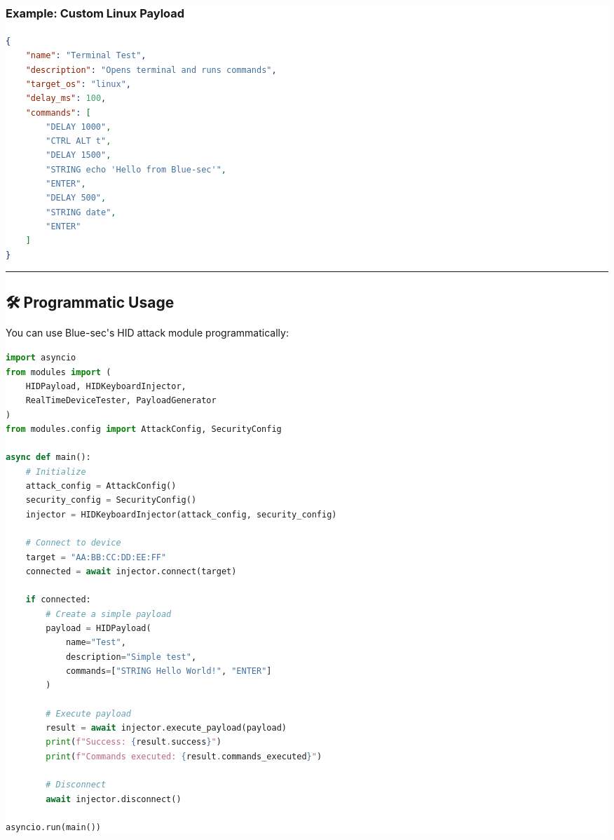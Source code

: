 ### Example: Custom Linux Payload

```json
{
    "name": "Terminal Test",
    "description": "Opens terminal and runs commands",
    "target_os": "linux",
    "delay_ms": 100,
    "commands": [
        "DELAY 1000",
        "CTRL ALT t",
        "DELAY 1500",
        "STRING echo 'Hello from Blue-sec'",
        "ENTER",
        "DELAY 500",
        "STRING date",
        "ENTER"
    ]
}
```

---

## 🛠️ Programmatic Usage

You can use Blue-sec's HID attack module programmatically:

```python
import asyncio
from modules import (
    HIDPayload, HIDKeyboardInjector, 
    RealTimeDeviceTester, PayloadGenerator
)
from modules.config import AttackConfig, SecurityConfig

async def main():
    # Initialize
    attack_config = AttackConfig()
    security_config = SecurityConfig()
    injector = HIDKeyboardInjector(attack_config, security_config)
    
    # Connect to device
    target = "AA:BB:CC:DD:EE:FF"
    connected = await injector.connect(target)
    
    if connected:
        # Create a simple payload
        payload = HIDPayload(
            name="Test",
            description="Simple test",
            commands=["STRING Hello World!", "ENTER"]
        )
        
        # Execute payload
        result = await injector.execute_payload(payload)
        print(f"Success: {result.success}")
        print(f"Commands executed: {result.commands_executed}")
        
        # Disconnect
        await injector.disconnect()

asyncio.run(main())
```
